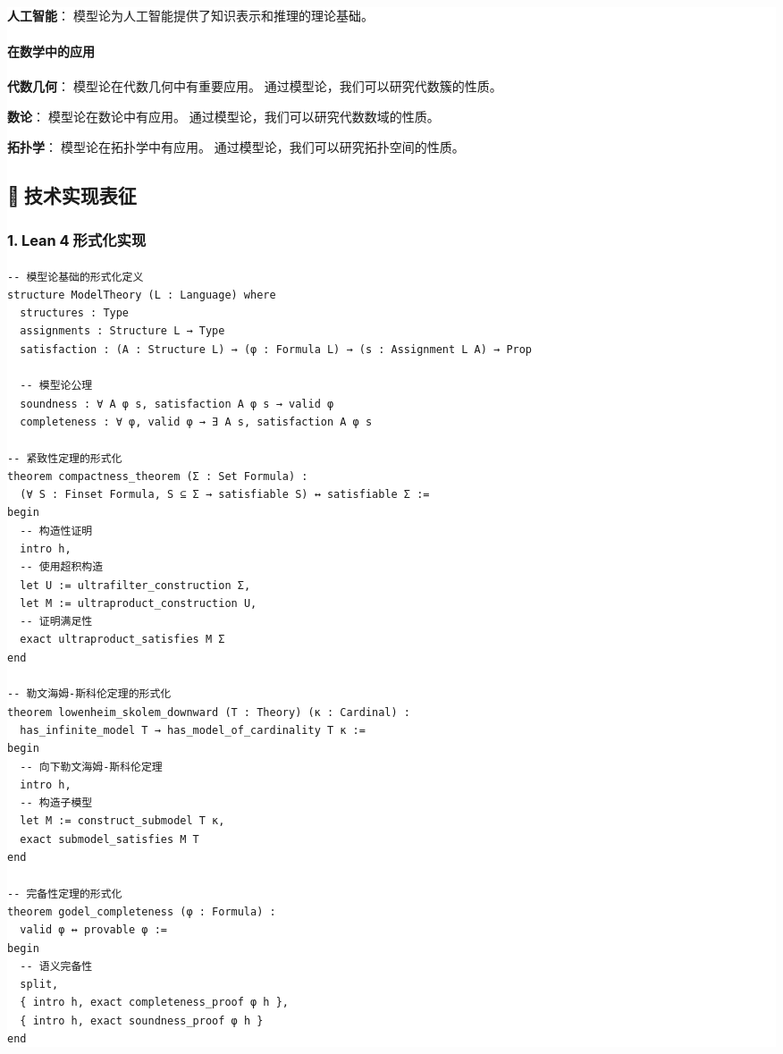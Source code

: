 **人工智能**：
模型论为人工智能提供了知识表示和推理的理论基础。

#### 在数学中的应用

**代数几何**：
模型论在代数几何中有重要应用。
通过模型论，我们可以研究代数簇的性质。

**数论**：
模型论在数论中有应用。
通过模型论，我们可以研究代数数域的性质。

**拓扑学**：
模型论在拓扑学中有应用。
通过模型论，我们可以研究拓扑空间的性质。

## 🔧 技术实现表征

### 1. Lean 4 形式化实现

```lean
-- 模型论基础的形式化定义
structure ModelTheory (L : Language) where
  structures : Type
  assignments : Structure L → Type
  satisfaction : (A : Structure L) → (φ : Formula L) → (s : Assignment L A) → Prop
  
  -- 模型论公理
  soundness : ∀ A φ s, satisfaction A φ s → valid φ
  completeness : ∀ φ, valid φ → ∃ A s, satisfaction A φ s

-- 紧致性定理的形式化
theorem compactness_theorem (Σ : Set Formula) :
  (∀ S : Finset Formula, S ⊆ Σ → satisfiable S) ↔ satisfiable Σ :=
begin
  -- 构造性证明
  intro h,
  -- 使用超积构造
  let U := ultrafilter_construction Σ,
  let M := ultraproduct_construction U,
  -- 证明满足性
  exact ultraproduct_satisfies M Σ
end

-- 勒文海姆-斯科伦定理的形式化
theorem lowenheim_skolem_downward (T : Theory) (κ : Cardinal) :
  has_infinite_model T → has_model_of_cardinality T κ :=
begin
  -- 向下勒文海姆-斯科伦定理
  intro h,
  -- 构造子模型
  let M := construct_submodel T κ,
  exact submodel_satisfies M T
end

-- 完备性定理的形式化
theorem godel_completeness (φ : Formula) :
  valid φ ↔ provable φ :=
begin
  -- 语义完备性
  split,
  { intro h, exact completeness_proof φ h },
  { intro h, exact soundness_proof φ h }
end
```